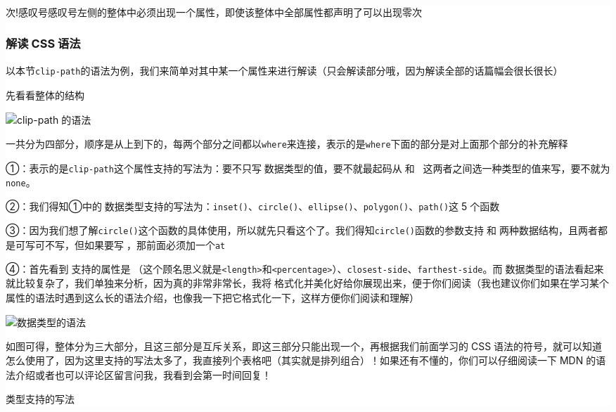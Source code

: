 次</td></tr><tr data-style="border-width: 1px 0px 0px; border-right-style: initial; border-bottom-style: initial; border-left-style: initial; border-right-color: initial; border-bottom-color: initial; border-left-color: initial; border-top-style: solid; border-top-color: rgb(204, 204, 204); background-color: white;"><td data-style="border-color: rgb(204, 204, 204); font-size: 13px; text-align: center; letter-spacing: 0.07em; min-width: 85px;">!</td><td data-style="border-color: rgb(204, 204, 204); font-size: 13px; text-align: center; letter-spacing: 0.07em; min-width: 85px;">感叹号</td><td data-style="border-color: rgb(204, 204, 204); font-size: 13px; text-align: center; letter-spacing: 0.07em; min-width: 85px;">感叹号左侧的整体中必须出现一个属性，即使该整体中全部属性都声明了可以出现零次</td></tr></tbody></table>

### 解读 CSS 语法

以本节`clip-path`的语法为例，我们来简单对其中某一个属性来进行解读（只会解读部分哦，因为解读全部的话篇幅会很长很长）

先看看整体的结构

![](https://mmbiz.qpic.cn/mmbiz_png/lgHVurTfTcy00dJ053miblP49JhicOXHSQsuFyk0WKExHoNazK5uOa20V9Qwsjmib0vOBnhia8S1OrbReicQ0p9lgzQ/640?wx_fmt=png)clip-path 的语法

一共分为四部分，顺序是从上到下的，每两个部分之间都以`where`来连接，表示的是`where`下面的部分是对上面那个部分的补充解释

①：表示的是`clip-path`这个属性支持的写法为：要不只写 <clip-source> 数据类型的值，要不就最起码从 <basic-shape> 和  <geometry-box> 这两者之间选一种类型的值来写，要不就为`none`。

②：我们得知①中的 <basic-shape> 数据类型支持的写法为：`inset()`、`circle()`、`ellipse()`、`polygon()`、`path()`这 5 个函数

③：因为我们想了解`circle()`这个函数的具体使用，所以就先只看这个了。我们得知`circle()`函数的参数支持 <shape-radius> 和 <position> 两种数据结构，且两者都是可写可不写，但如果要写 <position> ，那前面必须加一个`at`

④：首先看到 <shape-radius> 支持的属性是 <length-percentage> （这个顾名思义就是`<length>`和`<percentage>`）、`closest-side`、`farthest-side`。而 <position> 数据类型的语法看起来就比较复杂了，我们单独来分析，因为真的非常非常长，我将 <position> 格式化并美化好给你展现出来，便于你们阅读（我也建议你们如果在学习某个属性的语法时遇到这么长的语法介绍，也像我一下把它格式化一下，这样方便你们阅读和理解）

![](https://mmbiz.qpic.cn/mmbiz_png/lgHVurTfTcy00dJ053miblP49JhicOXHSQDN7ywDickBh4cdnvUle6ibWvrk30QucMP9sBtqTg5VZoagWQEcuHTlzg/640?wx_fmt=png)数据类型的语法

如图可得，整体分为三大部分，且这三部分是互斥关系，即这三部分只能出现一个，再根据我们前面学习的 CSS 语法的符号，就可以知道怎么使用了，因为这里支持的写法太多了，我直接列个表格吧（其实就是排列组合）！如果还有不懂的，你们可以仔细阅读一下 MDN 的语法介绍或者也可以评论区留言问我，我看到会第一时间回复！

<position> 类型支持的写法
